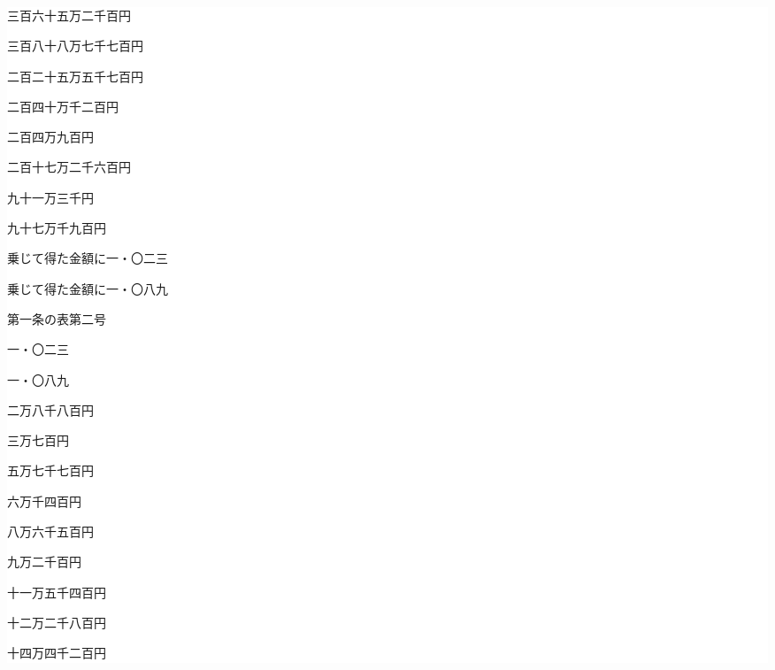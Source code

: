 

三百六十五万二千百円

三百八十八万七千七百円




二百二十五万五千七百円

二百四十万千二百円




二百四万九百円

二百十七万二千六百円




九十一万三千円

九十七万千九百円




乗じて得た金額に一・〇二三

乗じて得た金額に一・〇八九




第一条の表第二号

一・〇二三

一・〇八九




二万八千八百円

三万七百円




五万七千七百円

六万千四百円




八万六千五百円

九万二千百円




十一万五千四百円

十二万二千八百円




十四万四千二百円

